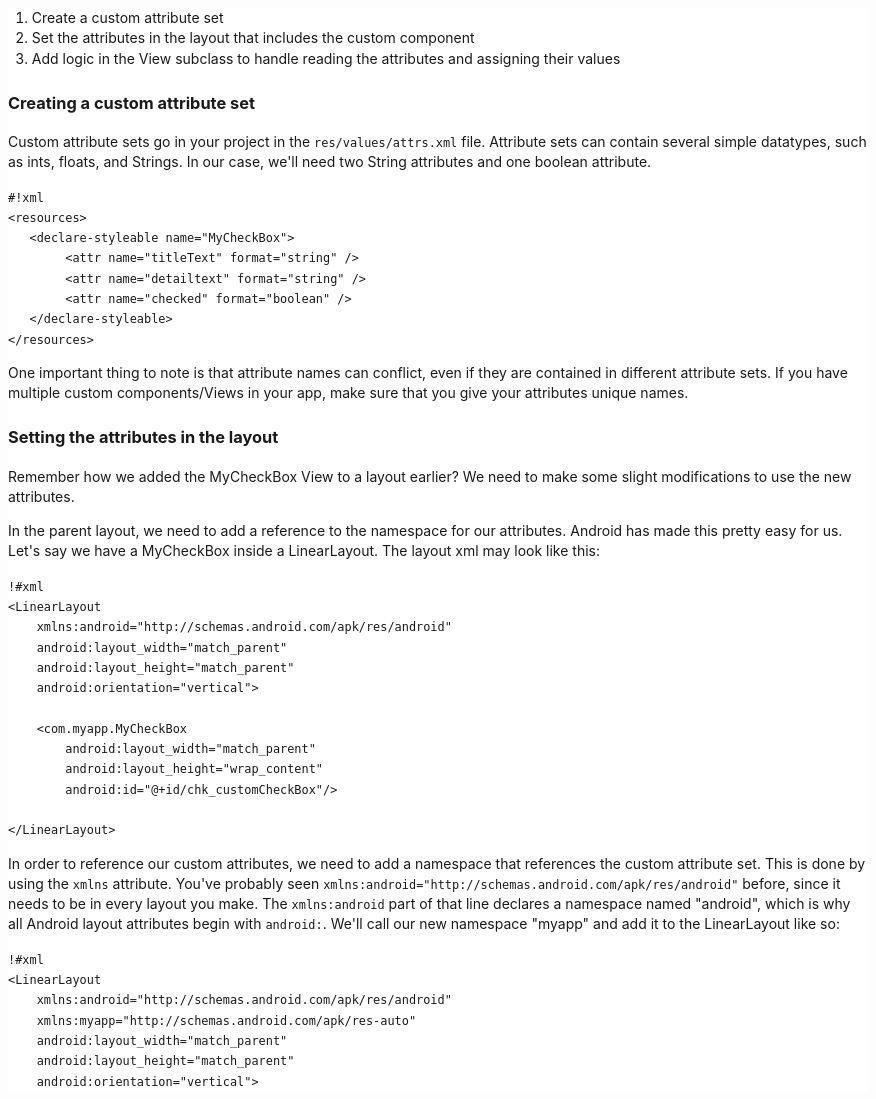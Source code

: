 1. Create a custom attribute set
2. Set the attributes in the layout that includes the custom component
3. Add logic in the View subclass to handle reading the attributes and assigning their values

### Creating a custom attribute set

Custom attribute sets go in your project in the ```res/values/attrs.xml``` file. Attribute sets can contain several simple datatypes, such as ints, floats, and Strings. In 
our case, we'll need two String attributes and one boolean attribute.

	#!xml
	<resources>
	   <declare-styleable name="MyCheckBox">
	       	<attr name="titleText" format="string" />
	        <attr name="detailtext" format="string" />
	        <attr name="checked" format="boolean" />
	   </declare-styleable>
	</resources>

One important thing to note is that attribute names can conflict, even if they are contained in different attribute sets. If you have multiple custom components/Views in 
your app, make sure that you give your attributes unique names.

### Setting the attributes in the layout

Remember how we added the MyCheckBox View to a layout earlier? We need to make some slight modifications to use the new attributes.

In the parent layout, we need to add a reference to the namespace for our attributes. Android has made this pretty easy for us. Let's say we have a MyCheckBox inside a 
LinearLayout. The layout xml may look like this:

	!#xml
	<LinearLayout
		xmlns:android="http://schemas.android.com/apk/res/android"
		android:layout_width="match_parent"
		android:layout_height="match_parent"
		android:orientation="vertical">

		<com.myapp.MyCheckBox
			android:layout_width="match_parent"
			android:layout_height="wrap_content"
			android:id="@+id/chk_customCheckBox"/>

	</LinearLayout>

In order to reference our custom attributes, we need to add a namespace that references the custom attribute set. This is done by using the ```xmlns``` attribute. You've 
probably seen ```xmlns:android="http://schemas.android.com/apk/res/android"``` before, since it needs to be in every layout you make. The ```xmlns:android``` part of that 
line declares a namespace named "android", which is why all Android layout attributes begin with ```android:```. We'll call our new namespace "myapp" and add it to the 
LinearLayout like so:

	!#xml
	<LinearLayout
		xmlns:android="http://schemas.android.com/apk/res/android"
		xmlns:myapp="http://schemas.android.com/apk/res-auto"
		android:layout_width="match_parent"
		android:layout_height="match_parent"
		android:orientation="vertical">
